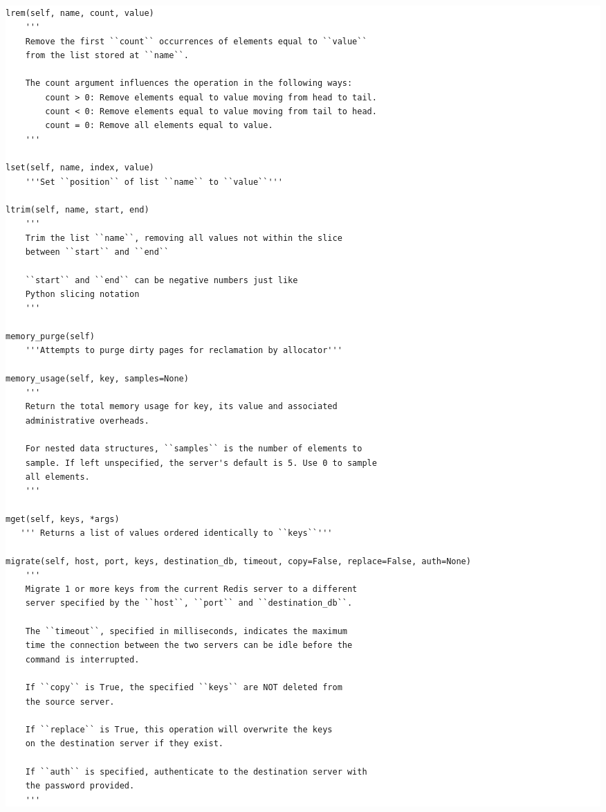     lrem(self, name, count, value)
        '''
        Remove the first ``count`` occurrences of elements equal to ``value``
        from the list stored at ``name``.
        
        The count argument influences the operation in the following ways:
            count > 0: Remove elements equal to value moving from head to tail.
            count < 0: Remove elements equal to value moving from tail to head.
            count = 0: Remove all elements equal to value.
        '''
    
    lset(self, name, index, value)
        '''Set ``position`` of list ``name`` to ``value``'''
    
    ltrim(self, name, start, end)
    	'''
        Trim the list ``name``, removing all values not within the slice
        between ``start`` and ``end``
        
        ``start`` and ``end`` can be negative numbers just like
        Python slicing notation
    	'''

    memory_purge(self)
        '''Attempts to purge dirty pages for reclamation by allocator'''
    
    memory_usage(self, key, samples=None)
        '''
        Return the total memory usage for key, its value and associated
        administrative overheads.
        
        For nested data structures, ``samples`` is the number of elements to
        sample. If left unspecified, the server's default is 5. Use 0 to sample
        all elements.
        '''
    
    mget(self, keys, *args)
       ''' Returns a list of values ordered identically to ``keys``'''
    
    migrate(self, host, port, keys, destination_db, timeout, copy=False, replace=False, auth=None)
        '''
        Migrate 1 or more keys from the current Redis server to a different
        server specified by the ``host``, ``port`` and ``destination_db``.
        
        The ``timeout``, specified in milliseconds, indicates the maximum
        time the connection between the two servers can be idle before the
        command is interrupted.
        
        If ``copy`` is True, the specified ``keys`` are NOT deleted from
        the source server.
        
        If ``replace`` is True, this operation will overwrite the keys
        on the destination server if they exist.
        
        If ``auth`` is specified, authenticate to the destination server with
        the password provided.
    	'''
